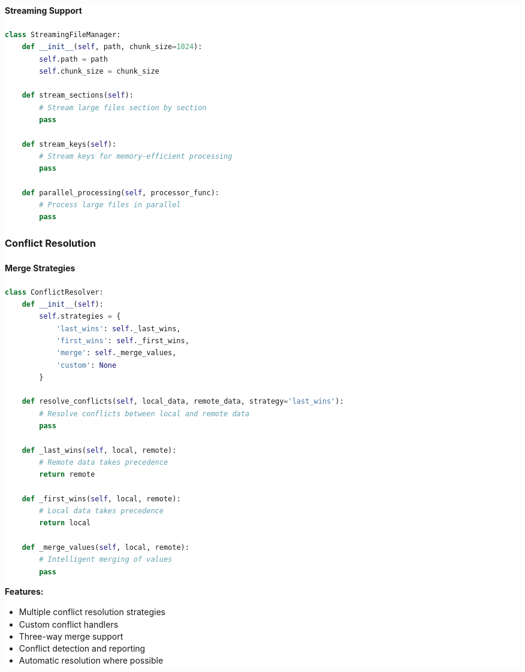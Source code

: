 #### Streaming Support
```python
class StreamingFileManager:
    def __init__(self, path, chunk_size=1024):
        self.path = path
        self.chunk_size = chunk_size
    
    def stream_sections(self):
        # Stream large files section by section
        pass
    
    def stream_keys(self):
        # Stream keys for memory-efficient processing
        pass
    
    def parallel_processing(self, processor_func):
        # Process large files in parallel
        pass
```

### Conflict Resolution

#### Merge Strategies
```python
class ConflictResolver:
    def __init__(self):
        self.strategies = {
            'last_wins': self._last_wins,
            'first_wins': self._first_wins,
            'merge': self._merge_values,
            'custom': None
        }
    
    def resolve_conflicts(self, local_data, remote_data, strategy='last_wins'):
        # Resolve conflicts between local and remote data
        pass
    
    def _last_wins(self, local, remote):
        # Remote data takes precedence
        return remote
    
    def _first_wins(self, local, remote):
        # Local data takes precedence
        return local
    
    def _merge_values(self, local, remote):
        # Intelligent merging of values
        pass
```

**Features:**
- Multiple conflict resolution strategies
- Custom conflict handlers
- Three-way merge support
- Conflict detection and reporting
- Automatic resolution where possible
